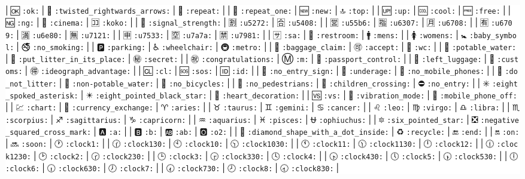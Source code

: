 | 🆗 `:ok:`                              | 🔀 `:twisted_rightwards_arrows:`   | 🔁 `:repeat:`                    |
| 🔂 `:repeat_one:`                      | 🆕 `:new:`                         | 🔝 `:top:`                       |
| 🆙 `:up:`                              | 🆒 `:cool:`                        | 🆓 `:free:`                      |
| 🆖 `:ng:`                              | 🎦 `:cinema:`                      | 🈁 `:koko:`                      |
| 📶 `:signal_strength:`                 | 🈹 `:u5272:`                       | 🈴 `:u5408:`                     |
| 🈺 `:u55b6:`                           | 🈯 `:u6307:`                       | 🈷️ `:u6708:`                     |
| 🈶 `:u6709:`                           | 🈵 `:u6e80:`                       | 🈚 `:u7121:`                     |
| 🈸 `:u7533:`                           | 🈳 `:u7a7a:`                       | 🈲 `:u7981:`                     |
| 🈂️ `:sa:`                              | 🚻 `:restroom:`                    | 🚹 `:mens:`                      |
| 🚺 `:womens:`                          | 🚼 `:baby_symbol:`                 | 🚭 `:no_smoking:`                |
| 🅿️ `:parking:`                         | ♿ `:wheelchair:`                  | 🚇 `:metro:`                     |
| 🛄 `:baggage_claim:`                   | 🉑 `:accept:`                      | 🚾 `:wc:`                        |
| 🚰 `:potable_water:`                   | 🚮 `:put_litter_in_its_place:`     | ㊙️ `:secret:`                   |
| ㊗️ `:congratulations:`                | Ⓜ️ `:m:`                           | 🛂 `:passport_control:`          |
| 🛅 `:left_luggage:`                    | 🛃 `:customs:`                     | 🉐 `:ideograph_advantage:`       |
| 🆑 `:cl:`                              | 🆘 `:sos:`                         | 🆔 `:id:`                        |
| 🚫 `:no_entry_sign:`                   | 🔞 `:underage:`                    | 📵 `:no_mobile_phones:`          |
| 🚯 `:do_not_litter:`                   | 🚱 `:non-potable_water:`           | 🚳 `:no_bicycles:`               |
| 🚷 `:no_pedestrians:`                  | 🚸 `:children_crossing:`           | ⛔ `:no_entry:`                  |
| ✳️ `:eight_spoked_asterisk:`           | ✴️ `:eight_pointed_black_star:`    | 💟 `:heart_decoration:`          |
| 🆚 `:vs:`                              | 📳 `:vibration_mode:`              | 📴 `:mobile_phone_off:`          |
| 💹 `:chart:`                           | 💱 `:currency_exchange:`           | ♈ `:aries:`                     |
| ♉ `:taurus:`                          | ♊ `:gemini:`                      | ♋ `:cancer:`                    |
| ♌ `:leo:`                             | ♍ `:virgo:`                       | ♎ `:libra:`                     |
| ♏ `:scorpius:`                        | ♐ `:sagittarius:`                 | ♑ `:capricorn:`                 |
| ♒ `:aquarius:`                        | ♓ `:pisces:`                      | ⛎ `:ophiuchus:`                 |
| 🔯 `:six_pointed_star:`                | ❎ `:negative_squared_cross_mark:` | 🅰️ `:a:`                         |
| 🅱️ `:b:`                               | 🆎 `:ab:`                          | 🅾️ `:o2:`                        |
| 💠 `:diamond_shape_with_a_dot_inside:` | ♻️ `:recycle:`                     | 🔚 `:end:`                       |
| 🔛 `:on:`                              | 🔜 `:soon:`                        | 🕐 `:clock1:`                    |
| 🕜 `:clock130:`                        | 🕙 `:clock10:`                     | 🕥 `:clock1030:`                 |
| 🕚 `:clock11:`                         | 🕦 `:clock1130:`                   | 🕛 `:clock12:`                   |
| 🕧 `:clock1230:`                       | 🕑 `:clock2:`                      | 🕝 `:clock230:`                  |
| 🕒 `:clock3:`                          | 🕞 `:clock330:`                    | 🕓 `:clock4:`                    |
| 🕟 `:clock430:`                        | 🕔 `:clock5:`                      | 🕠 `:clock530:`                  |
| 🕕 `:clock6:`                          | 🕡 `:clock630:`                    | 🕖 `:clock7:`                    |
| 🕢 `:clock730:`                        | 🕗 `:clock8:`                      | 🕣 `:clock830:`                  |